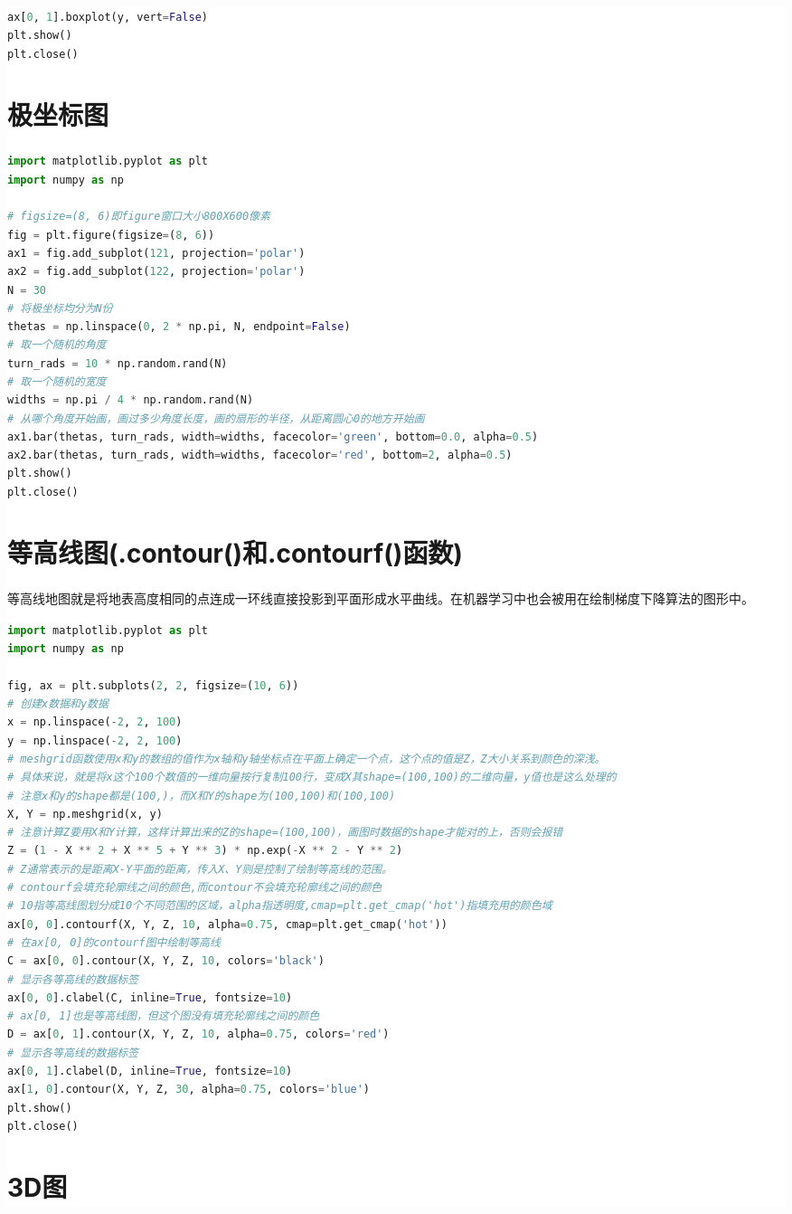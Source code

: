 ```python
ax[0, 1].boxplot(y, vert=False)
plt.show()
plt.close()
```
# 极坐标图
```python
import matplotlib.pyplot as plt
import numpy as np

# figsize=(8, 6)即figure窗口大小800X600像素
fig = plt.figure(figsize=(8, 6))
ax1 = fig.add_subplot(121, projection='polar')
ax2 = fig.add_subplot(122, projection='polar')
N = 30
# 将极坐标均分为N份
thetas = np.linspace(0, 2 * np.pi, N, endpoint=False)
# 取一个随机的角度
turn_rads = 10 * np.random.rand(N)
# 取一个随机的宽度
widths = np.pi / 4 * np.random.rand(N)
# 从哪个角度开始画，画过多少角度长度，画的扇形的半径，从距离圆心0的地方开始画
ax1.bar(thetas, turn_rads, width=widths, facecolor='green', bottom=0.0, alpha=0.5)
ax2.bar(thetas, turn_rads, width=widths, facecolor='red', bottom=2, alpha=0.5)
plt.show()
plt.close()
```
# 等高线图(.contour()和.contourf()函数)
等高线地图就是将地表高度相同的点连成一环线直接投影到平面形成水平曲线。在机器学习中也会被用在绘制梯度下降算法的图形中。
```python
import matplotlib.pyplot as plt
import numpy as np

fig, ax = plt.subplots(2, 2, figsize=(10, 6))
# 创建x数据和y数据
x = np.linspace(-2, 2, 100)
y = np.linspace(-2, 2, 100)
# meshgrid函数使用x和y的数组的值作为x轴和y轴坐标点在平面上确定一个点，这个点的值是Z，Z大小关系到颜色的深浅。
# 具体来说，就是将x这个100个数值的一维向量按行复制100行，变成X其shape=(100,100)的二维向量，y值也是这么处理的
# 注意x和y的shape都是(100,)，而X和Y的shape为(100,100)和(100,100)
X, Y = np.meshgrid(x, y)
# 注意计算Z要用X和Y计算，这样计算出来的Z的shape=(100,100)，画图时数据的shape才能对的上，否则会报错
Z = (1 - X ** 2 + X ** 5 + Y ** 3) * np.exp(-X ** 2 - Y ** 2)
# Z通常表示的是距离X-Y平面的距离，传入X、Y则是控制了绘制等高线的范围。
# contourf会填充轮廓线之间的颜色,而contour不会填充轮廓线之间的颜色
# 10指等高线图划分成10个不同范围的区域，alpha指透明度,cmap=plt.get_cmap('hot')指填充用的颜色域
ax[0, 0].contourf(X, Y, Z, 10, alpha=0.75, cmap=plt.get_cmap('hot'))
# 在ax[0, 0]的contourf图中绘制等高线
C = ax[0, 0].contour(X, Y, Z, 10, colors='black')
# 显示各等高线的数据标签
ax[0, 0].clabel(C, inline=True, fontsize=10)
# ax[0, 1]也是等高线图，但这个图没有填充轮廓线之间的颜色
D = ax[0, 1].contour(X, Y, Z, 10, alpha=0.75, colors='red')
# 显示各等高线的数据标签
ax[0, 1].clabel(D, inline=True, fontsize=10)
ax[1, 0].contour(X, Y, Z, 30, alpha=0.75, colors='blue')
plt.show()
plt.close()
```
# 3D图
